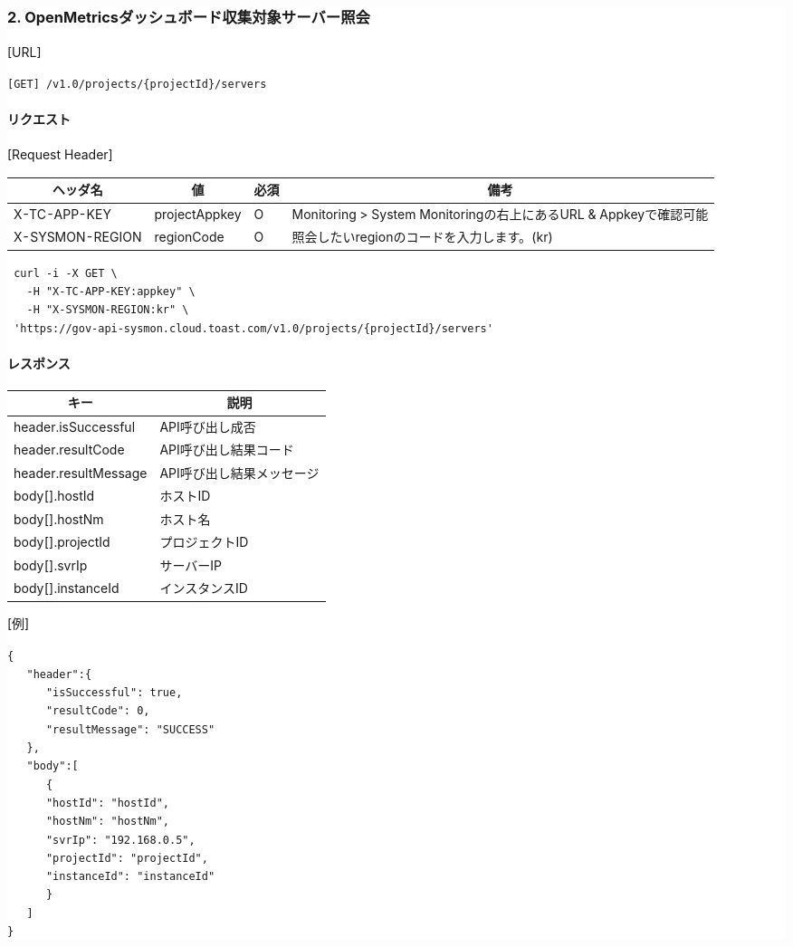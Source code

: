 ### 2. OpenMetricsダッシュボード収集対象サーバー照会

[URL]
```http
[GET] /v1.0/projects/{projectId}/servers
```

#### リクエスト
[Request Header]

| ヘッダ名 | 値 | 必須 | 備考|
| --- | --- | --- | --- |
| X-TC-APP-KEY    | projectAppkey | O | Monitoring > System Monitoringの右上にあるURL & Appkeyで確認可能 |
| X-SYSMON-REGION | regionCode    | O | 照会したいregionのコードを入力します。(kr) |

```
 curl -i -X GET \
   -H "X-TC-APP-KEY:appkey" \
   -H "X-SYSMON-REGION:kr" \
 'https://gov-api-sysmon.cloud.toast.com/v1.0/projects/{projectId}/servers'

```

#### レスポンス

| キー | 説明|
| --- | --- |
| header.isSuccessful   | API呼び出し成否 | 
| header.resultCode     | API呼び出し結果コード |
| header.resultMessage  | API呼び出し結果メッセージ|  
| body[].hostId        | ホストID        | 
| body[].hostNm        | ホスト名     | 
| body[].projectId     | プロジェクトID      | 
| body[].svrIp         | サーバーIP        | 
| body[].instanceId    | インスタンスID       | 

[例]
```
{
   "header":{
      "isSuccessful": true,
      "resultCode": 0,
      "resultMessage": "SUCCESS"
   },
   "body":[
      {
      "hostId": "hostId",
      "hostNm": "hostNm",
      "svrIp": "192.168.0.5",
      "projectId": "projectId",
      "instanceId": "instanceId"
      }
   ]
}
```
